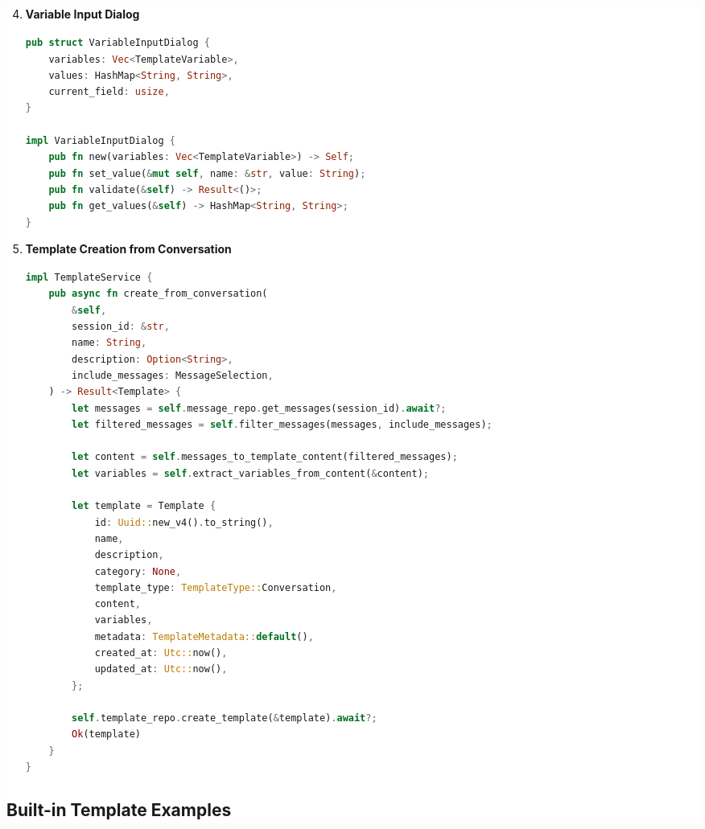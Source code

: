 4. **Variable Input Dialog**
   ```rust
   pub struct VariableInputDialog {
       variables: Vec<TemplateVariable>,
       values: HashMap<String, String>,
       current_field: usize,
   }
   
   impl VariableInputDialog {
       pub fn new(variables: Vec<TemplateVariable>) -> Self;
       pub fn set_value(&mut self, name: &str, value: String);
       pub fn validate(&self) -> Result<()>;
       pub fn get_values(&self) -> HashMap<String, String>;
   }
   ```

5. **Template Creation from Conversation**
   ```rust
   impl TemplateService {
       pub async fn create_from_conversation(
           &self,
           session_id: &str,
           name: String,
           description: Option<String>,
           include_messages: MessageSelection,
       ) -> Result<Template> {
           let messages = self.message_repo.get_messages(session_id).await?;
           let filtered_messages = self.filter_messages(messages, include_messages);
           
           let content = self.messages_to_template_content(filtered_messages);
           let variables = self.extract_variables_from_content(&content);
           
           let template = Template {
               id: Uuid::new_v4().to_string(),
               name,
               description,
               category: None,
               template_type: TemplateType::Conversation,
               content,
               variables,
               metadata: TemplateMetadata::default(),
               created_at: Utc::now(),
               updated_at: Utc::now(),
           };
           
           self.template_repo.create_template(&template).await?;
           Ok(template)
       }
   }
   ```

## Built-in Template Examples
